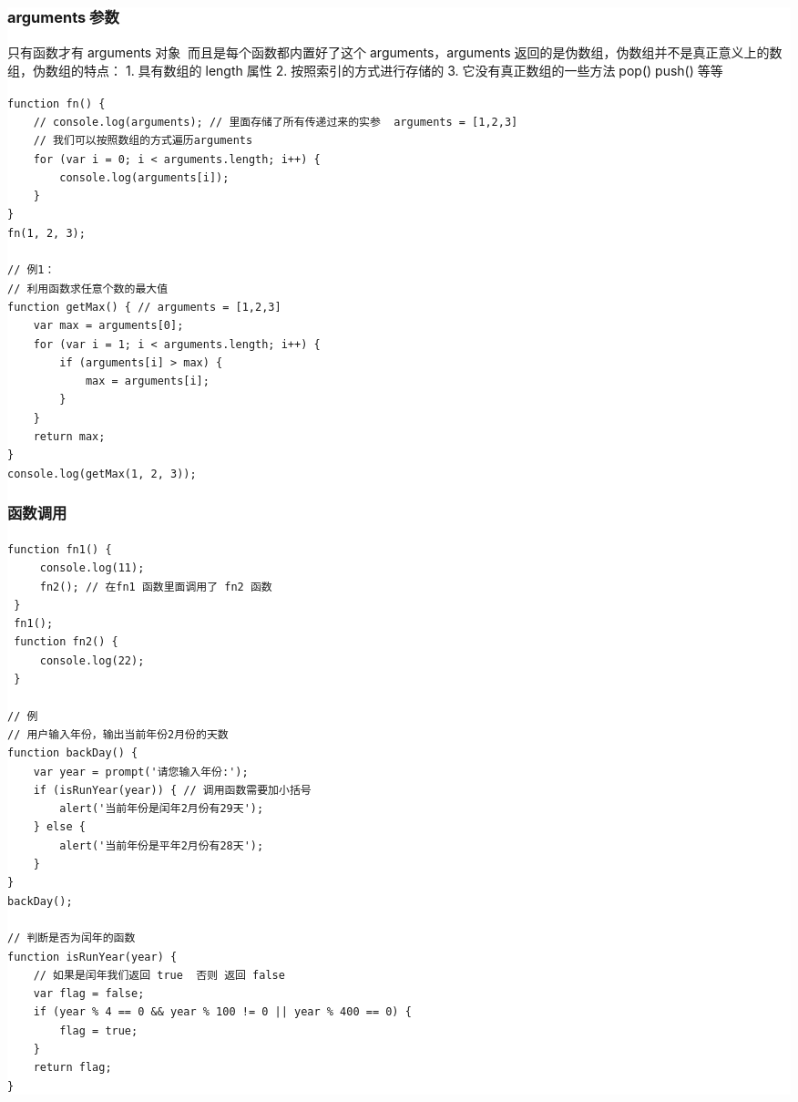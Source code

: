 ### arguments 参数
只有函数才有 arguments 对象  而且是每个函数都内置好了这个 arguments，arguments 返回的是伪数组，伪数组并不是真正意义上的数组，伪数组的特点：
	1. 具有数组的 length 属性
	2. 按照索引的方式进行存储的
	3. 它没有真正数组的一些方法 pop()  push() 等等
```JS
function fn() {
	// console.log(arguments); // 里面存储了所有传递过来的实参  arguments = [1,2,3]
	// 我们可以按照数组的方式遍历arguments
	for (var i = 0; i < arguments.length; i++) {
		console.log(arguments[i]);
	}
}
fn(1, 2, 3);

// 例1：
// 利用函数求任意个数的最大值
function getMax() { // arguments = [1,2,3]
	var max = arguments[0];
	for (var i = 1; i < arguments.length; i++) {
		if (arguments[i] > max) {
			max = arguments[i];
		}
	}
	return max;
}
console.log(getMax(1, 2, 3));
```

### 函数调用
```JS
function fn1() {
     console.log(11);
     fn2(); // 在fn1 函数里面调用了 fn2 函数
 }
 fn1();
 function fn2() {
     console.log(22);
 }

// 例
// 用户输入年份，输出当前年份2月份的天数
function backDay() {
	var year = prompt('请您输入年份:');
	if (isRunYear(year)) { // 调用函数需要加小括号
		alert('当前年份是闰年2月份有29天');
	} else {
		alert('当前年份是平年2月份有28天');
	}
}
backDay();

// 判断是否为闰年的函数
function isRunYear(year) {
	// 如果是闰年我们返回 true  否则 返回 false 
	var flag = false;
	if (year % 4 == 0 && year % 100 != 0 || year % 400 == 0) {
		flag = true;
	}
	return flag;
}
```
